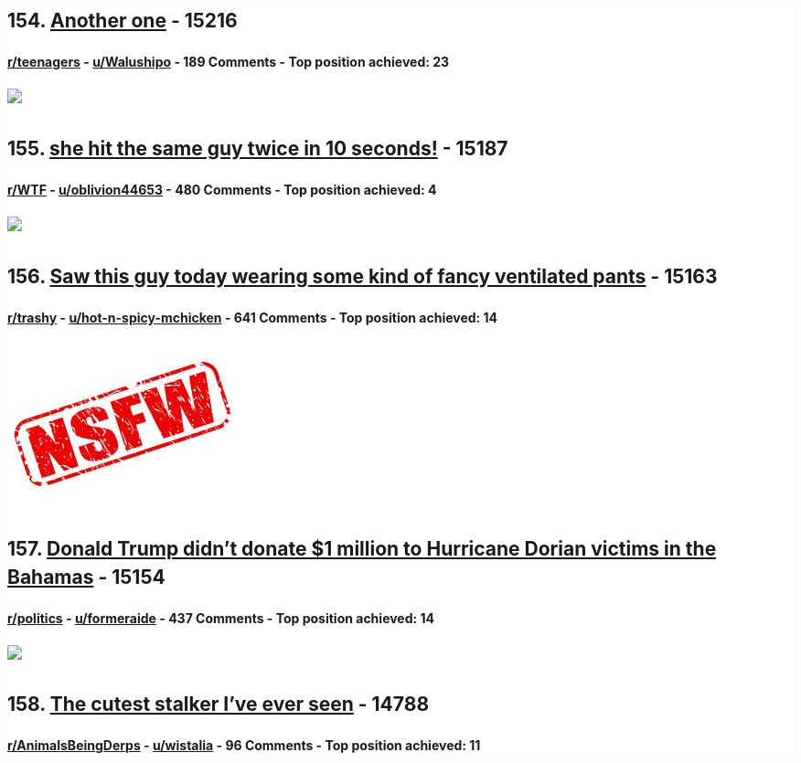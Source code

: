 ## 154. [Another one](http://reddit.com/r/teenagers/comments/d25e0a/another_one/) - 15216
#### [r/teenagers](http://reddit.com/r/teenagers) - [u/Walushipo](http://reddit.com/u/Walushipo) - 189 Comments - Top position achieved: 23

<a href="https://i.redd.it/ljndigb1pql31.jpg"><img src="https://a.thumbs.redditmedia.com/1w3CL2AAZ7fyPv1tX7iIXn_vFlaxrOlSyjHfcrPupH0.jpg"></img></a>

## 155. [she hit the same guy twice in 10 seconds!](http://reddit.com/r/WTF/comments/d285u8/she_hit_the_same_guy_twice_in_10_seconds/) - 15187
#### [r/WTF](http://reddit.com/r/WTF) - [u/oblivion44653](http://reddit.com/u/oblivion44653) - 480 Comments - Top position achieved: 4

<a href="https://v.redd.it/7pbnvo5mzrl31"><img src="https://b.thumbs.redditmedia.com/r5zN41bbETQ3tBC1liwwd-s7mBFWETzNorZSZPS5dzk.jpg"></img></a>

## 156. [Saw this guy today wearing some kind of fancy ventilated pants](http://reddit.com/r/trashy/comments/d2512f/saw_this_guy_today_wearing_some_kind_of_fancy/) - 15163
#### [r/trashy](http://reddit.com/r/trashy) - [u/hot-n-spicy-mchicken](http://reddit.com/u/hot-n-spicy-mchicken) - 641 Comments - Top position achieved: 14

<a href="https://i.redd.it/q6wkpdh3hql31.jpg"><img src="https://github.com/mgerb/top-of-reddit/raw/master/nsfw.jpg"></img></a>

## 157. [Donald Trump didn’t donate $1 million to Hurricane Dorian victims in the Bahamas](http://reddit.com/r/politics/comments/d2f6be/donald_trump_didnt_donate_1_million_to_hurricane/) - 15154
#### [r/politics](http://reddit.com/r/politics) - [u/formeraide](http://reddit.com/u/formeraide) - 437 Comments - Top position achieved: 14

<a href="https://www.politifact.com/facebook-fact-checks/statements/2019/sep/10/facebook-posts/donald-trump-didnt-donate-1-million-hurricane-dori/"><img src="https://b.thumbs.redditmedia.com/YxfO-4duGBtxqxeTvLGLq1bEdXoDdc2JtUIVEvKW-gs.jpg"></img></a>

## 158. [The cutest stalker I’ve ever seen](http://reddit.com/r/AnimalsBeingDerps/comments/d2gjmb/the_cutest_stalker_ive_ever_seen/) - 14788
#### [r/AnimalsBeingDerps](http://reddit.com/r/AnimalsBeingDerps) - [u/wistalia](http://reddit.com/u/wistalia) - 96 Comments - Top position achieved: 11
